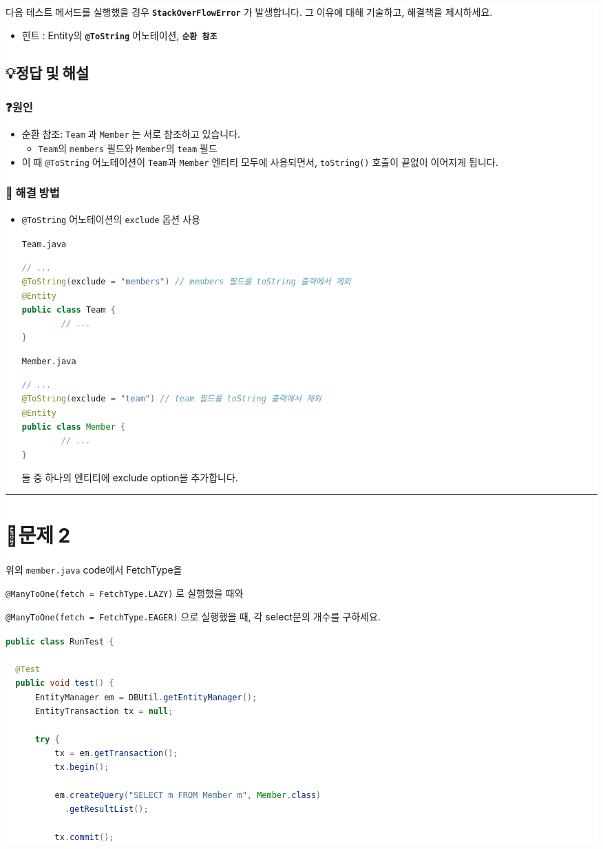 다음 테스트 메서드를 실행했을 경우  **`StackOverFlowError`** 가 발생합니다. 그 이유에 대해 기술하고, 해결책을 제시하세요.

- 힌트 : Entity의 **`@ToString`** 어노테이션, **`순환 참조`**

## 💡정답 및 해설

### ❓원인

- 순환 참조: `Team` 과 `Member` 는 서로 참조하고 있습니다.
    - `Team`의 `members` 필드와 `Member`의 `team` 필드
- 이 때 `@ToString` 어노테이션이 `Team`과 `Member` 엔티티 모두에 사용되면서,  `toString()` 호출이 끝없이 이어지게 됩니다.

### 🔧 해결 방법

- `@ToString` 어노테이션의 `exclude` 옵션 사용
    
    `Team.java`
    
    ```java
    // ...
    @ToString(exclude = "members") // members 필드를 toString 출력에서 제외
    @Entity
    public class Team {
    		// ...
    }
    ```
    
    `Member.java`
    
    ```java
    // ...
    @ToString(exclude = "team") // team 필드를 toString 출력에서 제외
    @Entity
    public class Member {
    		// ...
    }
    ```
    
    둘 중 하나의 엔티티에 exclude option을 추가합니다.
    

---

# 🥈문제 2

위의 `member.java` code에서 FetchType을

`@ManyToOne(fetch = FetchType.LAZY)` 로 실행했을 때와 

`@ManyToOne(fetch = FetchType.EAGER)` 으로 실행했을 때, 각 select문의 개수를 구하세요.

```java
public class RunTest {

  @Test
  public void test() {
      EntityManager em = DBUtil.getEntityManager();
      EntityTransaction tx = null;

      try {
          tx = em.getTransaction();
          tx.begin();

          em.createQuery("SELECT m FROM Member m", Member.class)
            .getResultList();

          tx.commit();

```